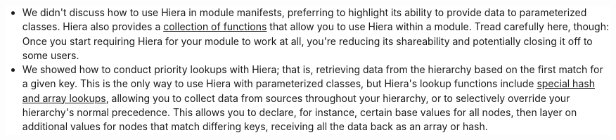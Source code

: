 * We didn't discuss how to use Hiera in module manifests, preferring to highlight its ability to provide data to parameterized classes. Hiera also provides a [collection of functions][hiera_lookup] that allow you to use Hiera within a module. Tread carefully here, though: Once you start requiring Hiera for your module to work at all, you're reducing its shareability and potentially closing it off to some users.
* We showed how to conduct priority lookups with Hiera; that is, retrieving data from the hierarchy based on the first match for a given key. This is the only way to use Hiera with parameterized classes, but Hiera's lookup functions include [special hash and array lookups][], allowing you to collect data from sources throughout your hierarchy, or to selectively override your hierarchy's normal precedence. This allows you to declare, for instance, certain base values for all nodes, then layer on additional values for nodes that match differing keys, receiving all the data back as an array or hash.


[secure_node_id]: http://projects.puppetlabs.com/issues/19514
[hiera_lookup]: ./puppet.html#hiera-lookup-functions
[puppet-vmwaretools]: https://github.com/craigwatson/puppet-vmwaretools
[ntp_module]: http://forge.puppetlabs.com/puppetlabs/ntp
[hiera.yaml]: ./configuring.html
[Hiera command line tool]: ./command_line.html
[ntp_init.pp]: https://github.com/puppetlabs/puppetlabs-ntp/blob/master/manifests/init.pp
[template directory]: https://github.com/puppetlabs/puppetlabs-ntp/blob/master/templates
[hiera_datasources]: ./data_sources.html
[hiera_include]: ./puppet.html#assigning-classes-to-nodes-with-hiera-hierainclude
[automatic parameter lookup]: ./puppet.html#automatic-parameter-lookup
[special hash and array lookups]: ./lookup_types.html
[class_parameters]: /puppet/latest/reference/lang_classes.html#class-parameters-and-variables
[facts]: /puppet/latest/reference/lang_variables.html#facts-and-built-in-variables